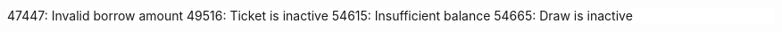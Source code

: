 47447: Invalid borrow amount
49516: Ticket is inactive
54615: Insufficient balance
54665: Draw is inactive